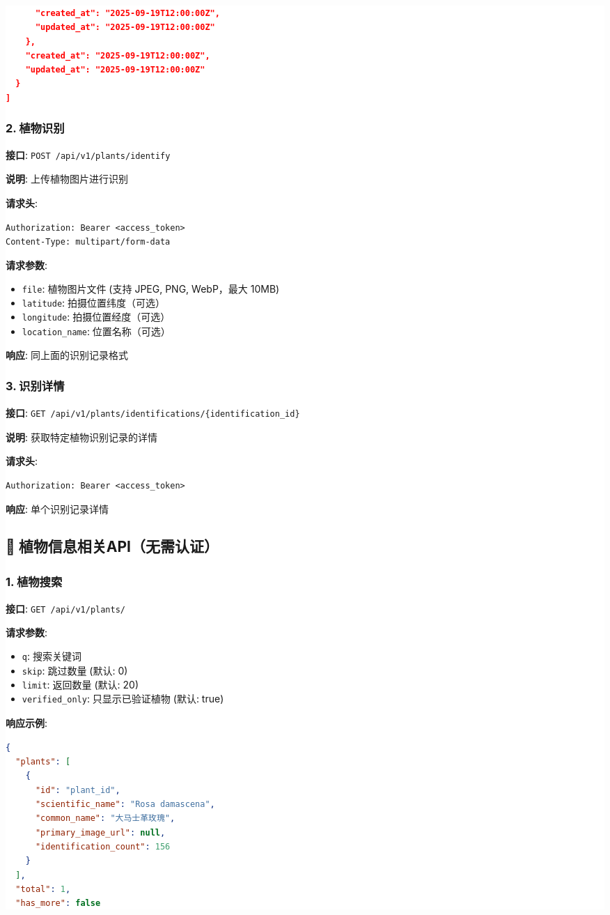 ```json
      "created_at": "2025-09-19T12:00:00Z",
      "updated_at": "2025-09-19T12:00:00Z"
    },
    "created_at": "2025-09-19T12:00:00Z",
    "updated_at": "2025-09-19T12:00:00Z"
  }
]
```

### 2. 植物识别

**接口**: `POST /api/v1/plants/identify`

**说明**: 上传植物图片进行识别

**请求头**:
```
Authorization: Bearer <access_token>
Content-Type: multipart/form-data
```

**请求参数**:
- `file`: 植物图片文件 (支持 JPEG, PNG, WebP，最大 10MB)
- `latitude`: 拍摄位置纬度（可选）
- `longitude`: 拍摄位置经度（可选）
- `location_name`: 位置名称（可选）

**响应**: 同上面的识别记录格式

### 3. 识别详情

**接口**: `GET /api/v1/plants/identifications/{identification_id}`

**说明**: 获取特定植物识别记录的详情

**请求头**:
```
Authorization: Bearer <access_token>
```

**响应**: 单个识别记录详情

## 🌿 植物信息相关API（无需认证）

### 1. 植物搜索

**接口**: `GET /api/v1/plants/`

**请求参数**:
- `q`: 搜索关键词
- `skip`: 跳过数量 (默认: 0)
- `limit`: 返回数量 (默认: 20)
- `verified_only`: 只显示已验证植物 (默认: true)

**响应示例**:
```json
{
  "plants": [
    {
      "id": "plant_id",
      "scientific_name": "Rosa damascena",
      "common_name": "大马士革玫瑰",
      "primary_image_url": null,
      "identification_count": 156
    }
  ],
  "total": 1,
  "has_more": false
```